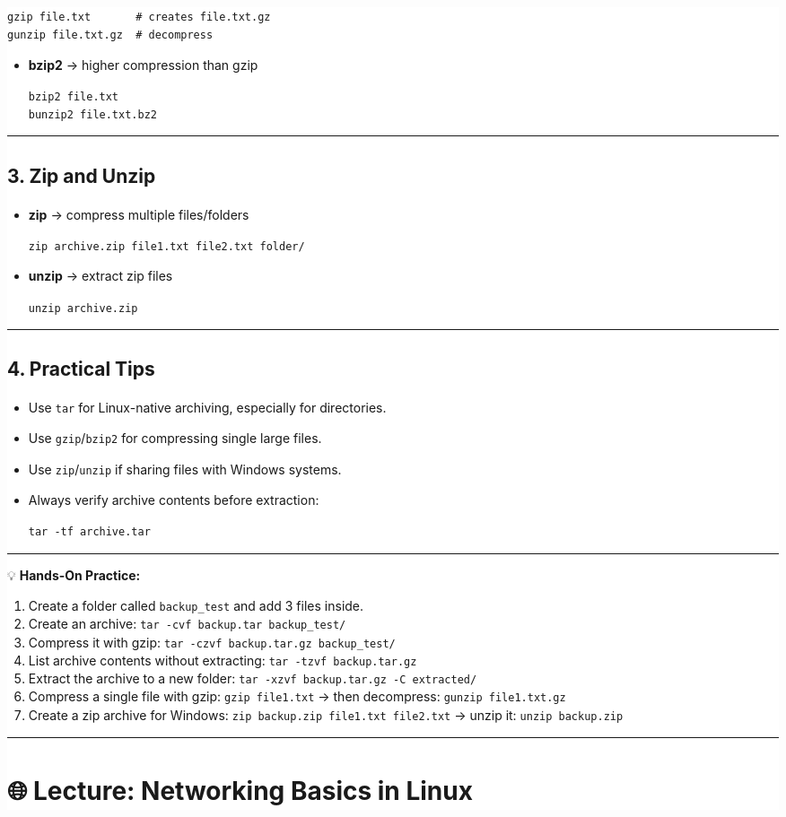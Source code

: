   ```
  gzip file.txt       # creates file.txt.gz
  gunzip file.txt.gz  # decompress
  ```
* **bzip2** → higher compression than gzip

  ```
  bzip2 file.txt
  bunzip2 file.txt.bz2
  ```

---

## 3. Zip and Unzip

* **zip** → compress multiple files/folders

  ```
  zip archive.zip file1.txt file2.txt folder/
  ```
* **unzip** → extract zip files

  ```
  unzip archive.zip
  ```

---

## 4. Practical Tips

* Use `tar` for Linux-native archiving, especially for directories.
* Use `gzip`/`bzip2` for compressing single large files.
* Use `zip`/`unzip` if sharing files with Windows systems.
* Always verify archive contents before extraction:

  ```
  tar -tf archive.tar
  ```

---

💡 **Hands-On Practice:**

1. Create a folder called `backup_test` and add 3 files inside.
2. Create an archive: `tar -cvf backup.tar backup_test/`
3. Compress it with gzip: `tar -czvf backup.tar.gz backup_test/`
4. List archive contents without extracting: `tar -tzvf backup.tar.gz`
5. Extract the archive to a new folder: `tar -xzvf backup.tar.gz -C extracted/`
6. Compress a single file with gzip: `gzip file1.txt` → then decompress: `gunzip file1.txt.gz`
7. Create a zip archive for Windows: `zip backup.zip file1.txt file2.txt` → unzip it: `unzip backup.zip`

---


# 🌐 Lecture: Networking Basics in Linux

